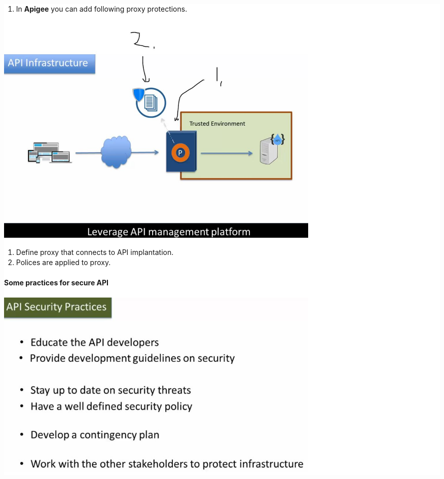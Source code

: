 1. In **Apigee** you can add following proxy protections.

<br>

<img src="APIinfraStructure.JPG" alt="alt text" width="600"/>

1. Define proxy that connects to API implantation.
2. Polices are applied to proxy.

#### Some practices for secure API

<img src="APIsecurityPractice.JPG" alt="alt text" width="600"/>